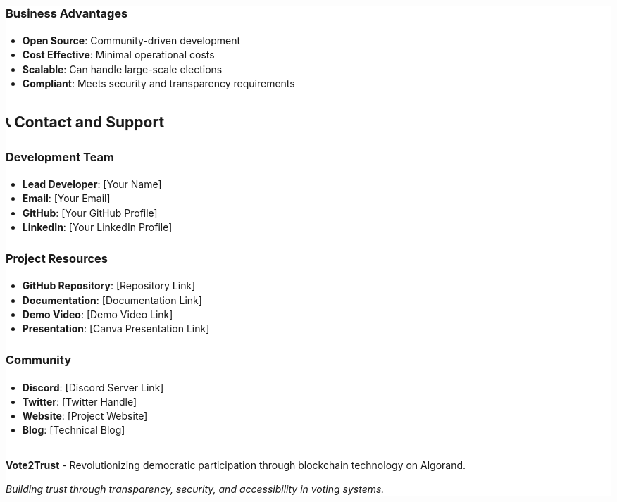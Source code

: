 ### Business Advantages
- **Open Source**: Community-driven development
- **Cost Effective**: Minimal operational costs
- **Scalable**: Can handle large-scale elections
- **Compliant**: Meets security and transparency requirements

## 📞 Contact and Support

### Development Team
- **Lead Developer**: [Your Name]
- **Email**: [Your Email]
- **GitHub**: [Your GitHub Profile]
- **LinkedIn**: [Your LinkedIn Profile]

### Project Resources
- **GitHub Repository**: [Repository Link]
- **Documentation**: [Documentation Link]
- **Demo Video**: [Demo Video Link]
- **Presentation**: [Canva Presentation Link]

### Community
- **Discord**: [Discord Server Link]
- **Twitter**: [Twitter Handle]
- **Website**: [Project Website]
- **Blog**: [Technical Blog]

---

**Vote2Trust** - Revolutionizing democratic participation through blockchain technology on Algorand.

*Building trust through transparency, security, and accessibility in voting systems.*

